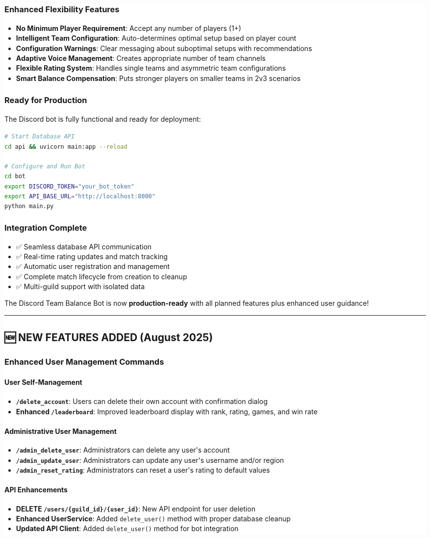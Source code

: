 ### Enhanced Flexibility Features
- **No Minimum Player Requirement**: Accept any number of players (1+)
- **Intelligent Team Configuration**: Auto-determines optimal setup based on player count
- **Configuration Warnings**: Clear messaging about suboptimal setups with recommendations
- **Adaptive Voice Management**: Creates appropriate number of team channels
- **Flexible Rating System**: Handles single teams and asymmetric team configurations
- **Smart Balance Compensation**: Puts stronger players on smaller teams in 2v3 scenarios

### Ready for Production
The Discord bot is fully functional and ready for deployment:

```bash
# Start Database API
cd api && uvicorn main:app --reload

# Configure and Run Bot
cd bot
export DISCORD_TOKEN="your_bot_token"
export API_BASE_URL="http://localhost:8000"
python main.py
```

### Integration Complete
- ✅ Seamless database API communication
- ✅ Real-time rating updates and match tracking
- ✅ Automatic user registration and management
- ✅ Complete match lifecycle from creation to cleanup
- ✅ Multi-guild support with isolated data

The Discord Team Balance Bot is now **production-ready** with all planned features plus enhanced user guidance!

---

## 🆕 NEW FEATURES ADDED (August 2025)

### Enhanced User Management Commands

#### User Self-Management
- **`/delete_account`**: Users can delete their own account with confirmation dialog
- **Enhanced `/leaderboard`**: Improved leaderboard display with rank, rating, games, and win rate

#### Administrative User Management
- **`/admin_delete_user`**: Administrators can delete any user's account
- **`/admin_update_user`**: Administrators can update any user's username and/or region
- **`/admin_reset_rating`**: Administrators can reset a user's rating to default values

#### API Enhancements
- **DELETE `/users/{guild_id}/{user_id}`**: New API endpoint for user deletion
- **Enhanced UserService**: Added `delete_user()` method with proper database cleanup
- **Updated API Client**: Added `delete_user()` method for bot integration
